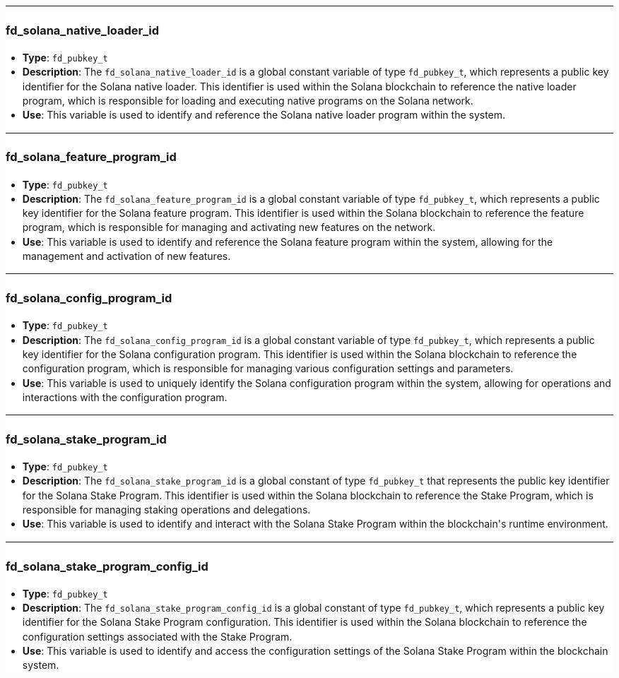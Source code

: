 
---
### fd\_solana\_native\_loader\_id
- **Type**: `fd_pubkey_t`
- **Description**: The `fd_solana_native_loader_id` is a global constant variable of type `fd_pubkey_t`, which represents a public key identifier for the Solana native loader. This identifier is used within the Solana blockchain to reference the native loader program, which is responsible for loading and executing native programs on the Solana network.
- **Use**: This variable is used to identify and reference the Solana native loader program within the system.


---
### fd\_solana\_feature\_program\_id
- **Type**: `fd_pubkey_t`
- **Description**: The `fd_solana_feature_program_id` is a global constant variable of type `fd_pubkey_t`, which represents a public key identifier for the Solana feature program. This identifier is used within the Solana blockchain to reference the feature program, which is responsible for managing and activating new features on the network.
- **Use**: This variable is used to identify and reference the Solana feature program within the system, allowing for the management and activation of new features.


---
### fd\_solana\_config\_program\_id
- **Type**: `fd_pubkey_t`
- **Description**: The `fd_solana_config_program_id` is a global constant variable of type `fd_pubkey_t`, which represents a public key identifier for the Solana configuration program. This identifier is used within the Solana blockchain to reference the configuration program, which is responsible for managing various configuration settings and parameters.
- **Use**: This variable is used to uniquely identify the Solana configuration program within the system, allowing for operations and interactions with the configuration program.


---
### fd\_solana\_stake\_program\_id
- **Type**: `fd_pubkey_t`
- **Description**: The `fd_solana_stake_program_id` is a global constant of type `fd_pubkey_t` that represents the public key identifier for the Solana Stake Program. This identifier is used within the Solana blockchain to reference the Stake Program, which is responsible for managing staking operations and delegations.
- **Use**: This variable is used to identify and interact with the Solana Stake Program within the blockchain's runtime environment.


---
### fd\_solana\_stake\_program\_config\_id
- **Type**: `fd_pubkey_t`
- **Description**: The `fd_solana_stake_program_config_id` is a global constant of type `fd_pubkey_t`, which represents a public key identifier for the Solana Stake Program configuration. This identifier is used within the Solana blockchain to reference the configuration settings associated with the Stake Program.
- **Use**: This variable is used to identify and access the configuration settings of the Solana Stake Program within the blockchain system.
